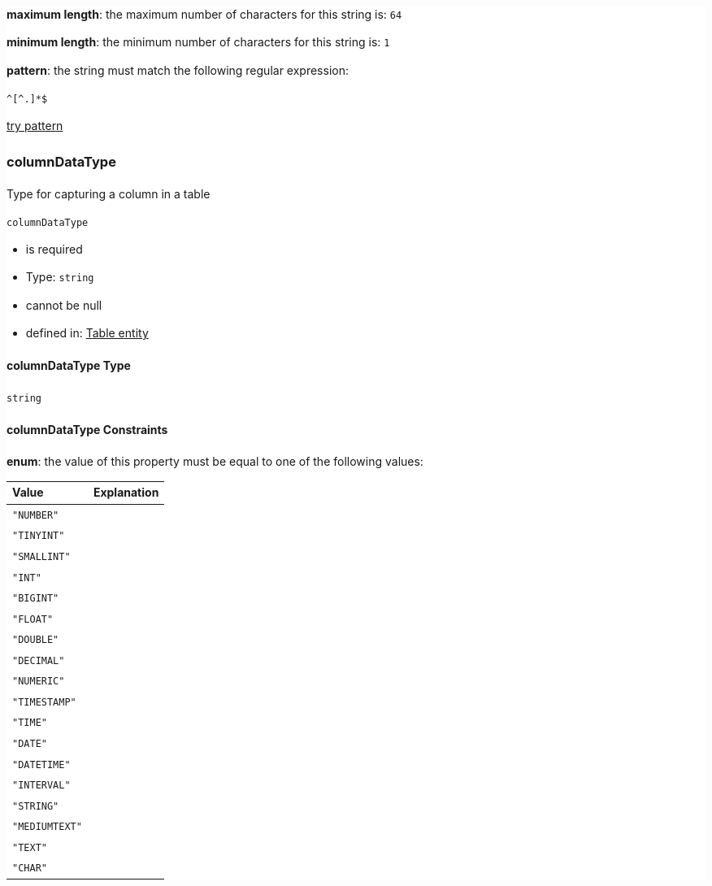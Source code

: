 **maximum length**: the maximum number of characters for this string is: `64`

**minimum length**: the minimum number of characters for this string is: `1`

**pattern**: the string must match the following regular expression: 

```regexp
^[^.]*$
```

[try pattern](https://regexr.com/?expression=%5E%5B%5E.%5D\*%24 "try regular expression with regexr.com")

### columnDataType

Type for capturing a column in a table

`columnDataType`

*   is required

*   Type: `string`

*   cannot be null

*   defined in: [Table entity](#table-Definitions-Columndatatype "https://github.com/open-metadata/OpenMetadata/blob/schema-scripts/catalog-rest-service/src/main/resources/json/schema/entity/data/table.json#/definitions/column/properties/columnDataType")

#### columnDataType Type

`string`

#### columnDataType Constraints

**enum**: the value of this property must be equal to one of the following values:

| Value          | Explanation |
| :------------- | :---------- |
| `"NUMBER"`     |             |
| `"TINYINT"`    |             |
| `"SMALLINT"`   |             |
| `"INT"`        |             |
| `"BIGINT"`     |             |
| `"FLOAT"`      |             |
| `"DOUBLE"`     |             |
| `"DECIMAL"`    |             |
| `"NUMERIC"`    |             |
| `"TIMESTAMP"`  |             |
| `"TIME"`       |             |
| `"DATE"`       |             |
| `"DATETIME"`   |             |
| `"INTERVAL"`   |             |
| `"STRING"`     |             |
| `"MEDIUMTEXT"` |             |
| `"TEXT"`       |             |
| `"CHAR"`       |             |